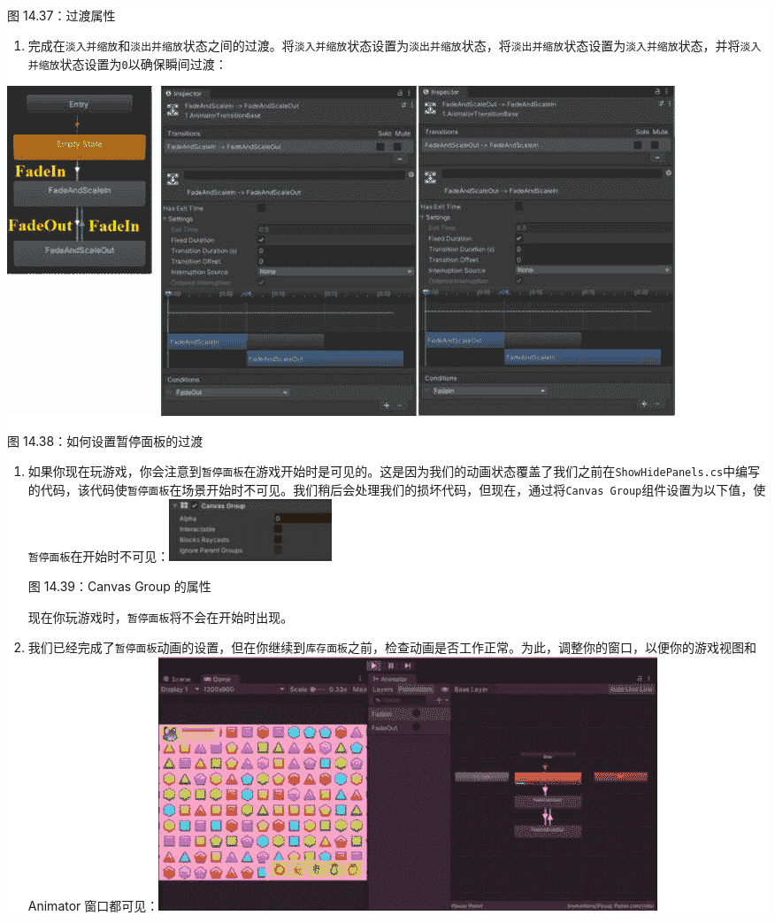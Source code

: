 图 14.37：过渡属性

1.  完成在`淡入并缩放`和`淡出并缩放`状态之间的过渡。将`淡入并缩放`状态设置为`淡出并缩放`状态，将`淡出并缩放`状态设置为`淡入并缩放`状态，并将`淡入并缩放`状态设置为`0`以确保瞬间过渡：

![图 14.38：如何设置暂停面板的过渡](img/Figure_14.38_B18327.jpg)

图 14.38：如何设置暂停面板的过渡

1.  如果你现在玩游戏，你会注意到`暂停面板`在游戏开始时是可见的。这是因为我们的动画状态覆盖了我们之前在`ShowHidePanels.cs`中编写的代码，该代码使`暂停面板`在场景开始时不可见。我们稍后会处理我们的损坏代码，但现在，通过将`Canvas Group`组件设置为以下值，使`暂停面板`在开始时不可见：![图 14.39：Canvas Group 的属性](img/Figure_14.39_B18327.jpg)

    图 14.39：Canvas Group 的属性

    现在你玩游戏时，`暂停面板`将不会在开始时出现。

1.  我们已经完成了`暂停面板`动画的设置，但在你继续到`库存面板`之前，检查动画是否工作正常。为此，调整你的窗口，以便你的游戏视图和 Animator 窗口都可见：![图 14.40：播放空状态](img/Figure_14.40_B18327.jpg)
